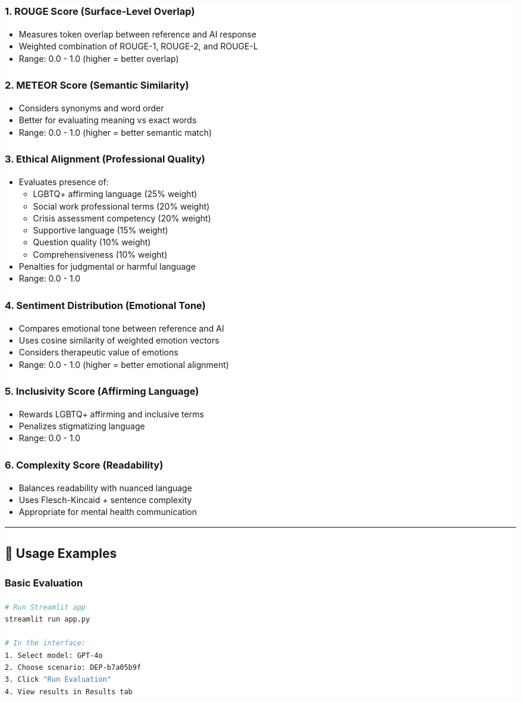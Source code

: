 ### 1. **ROUGE Score** (Surface-Level Overlap)
- Measures token overlap between reference and AI response
- Weighted combination of ROUGE-1, ROUGE-2, and ROUGE-L
- Range: 0.0 - 1.0 (higher = better overlap)

### 2. **METEOR Score** (Semantic Similarity)
- Considers synonyms and word order
- Better for evaluating meaning vs exact words
- Range: 0.0 - 1.0 (higher = better semantic match)

### 3. **Ethical Alignment** (Professional Quality)
- Evaluates presence of:
  - LGBTQ+ affirming language (25% weight)
  - Social work professional terms (20% weight)
  - Crisis assessment competency (20% weight)
  - Supportive language (15% weight)
  - Question quality (10% weight)
  - Comprehensiveness (10% weight)
- Penalties for judgmental or harmful language
- Range: 0.0 - 1.0

### 4. **Sentiment Distribution** (Emotional Tone)
- Compares emotional tone between reference and AI
- Uses cosine similarity of weighted emotion vectors
- Considers therapeutic value of emotions
- Range: 0.0 - 1.0 (higher = better emotional alignment)

### 5. **Inclusivity Score** (Affirming Language)
- Rewards LGBTQ+ affirming and inclusive terms
- Penalizes stigmatizing language
- Range: 0.0 - 1.0

### 6. **Complexity Score** (Readability)
- Balances readability with nuanced language
- Uses Flesch-Kincaid + sentence complexity
- Appropriate for mental health communication

---

## 🎯 Usage Examples

### Basic Evaluation
```bash
# Run Streamlit app
streamlit run app.py

# In the interface:
1. Select model: GPT-4o
2. Choose scenario: DEP-b7a05b9f
3. Click "Run Evaluation"
4. View results in Results tab
```
